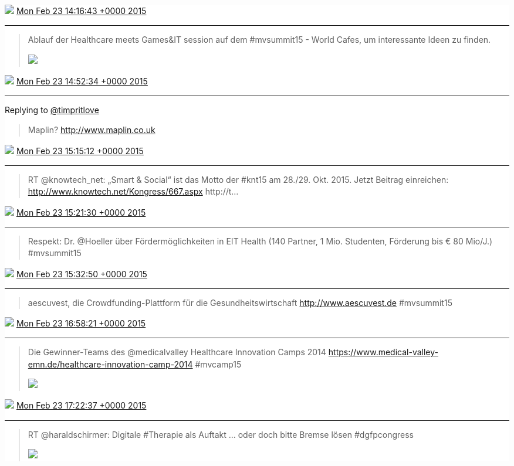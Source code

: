 <img src="media/tweet.ico" width="12" /> [Mon Feb 23 14:16:43 +0000 2015](https://twitter.com/SimonDueckert/status/569863428401184768)

----

> Ablauf der Healthcare meets Games&amp;IT session auf dem #mvsummit15 - World Cafes, um interessante Ideen zu finden. 
> 
> ![](http://t.co/kOg1GppJ9G)

<img src="media/tweet.ico" width="12" /> [Mon Feb 23 14:52:34 +0000 2015](https://twitter.com/SimonDueckert/status/569872448474226689)

----

Replying to [@timpritlove](https://twitter.com/timpritlove/status/569875620601196544)

> Maplin? http://www.maplin.co.uk

<img src="media/tweet.ico" width="12" /> [Mon Feb 23 15:15:12 +0000 2015](https://twitter.com/SimonDueckert/status/569878145186328576)

----

> RT @knowtech_net: „Smart &amp; Social“ ist das Motto der #knt15 am 28./29. Okt. 2015. Jetzt Beitrag einreichen: http://www.knowtech.net/Kongress/667.aspx http://t…

<img src="media/tweet.ico" width="12" /> [Mon Feb 23 15:21:30 +0000 2015](https://twitter.com/SimonDueckert/status/569879731115589633)

----

> Respekt: Dr. @Hoeller über Fördermöglichkeiten in EIT Health (140 Partner, 1 Mio. Studenten, Förderung bis € 80 Mio/J.) #mvsummit15

<img src="media/tweet.ico" width="12" /> [Mon Feb 23 15:32:50 +0000 2015](https://twitter.com/SimonDueckert/status/569882585226207232)

----

> aescuvest, die Crowdfunding-Plattform für die Gesundheitswirtschaft http://www.aescuvest.de #mvsummit15

<img src="media/tweet.ico" width="12" /> [Mon Feb 23 16:58:21 +0000 2015](https://twitter.com/SimonDueckert/status/569904105658970112)

----

> Die Gewinner-Teams des @medicalvalley Healthcare Innovation Camps 2014 https://www.medical-valley-emn.de/healthcare-innovation-camp-2014 #mvcamp15 
> 
> ![](http://t.co/wT5Z9xWaks)

<img src="media/tweet.ico" width="12" /> [Mon Feb 23 17:22:37 +0000 2015](https://twitter.com/SimonDueckert/status/569910209566646273)

----

> RT @haraldschirmer: Digitale #Therapie als Auftakt ... oder doch bitte Bremse lösen #dgfpcongress 
> 
> ![](http://t.co/CZXfc1SU1v)
